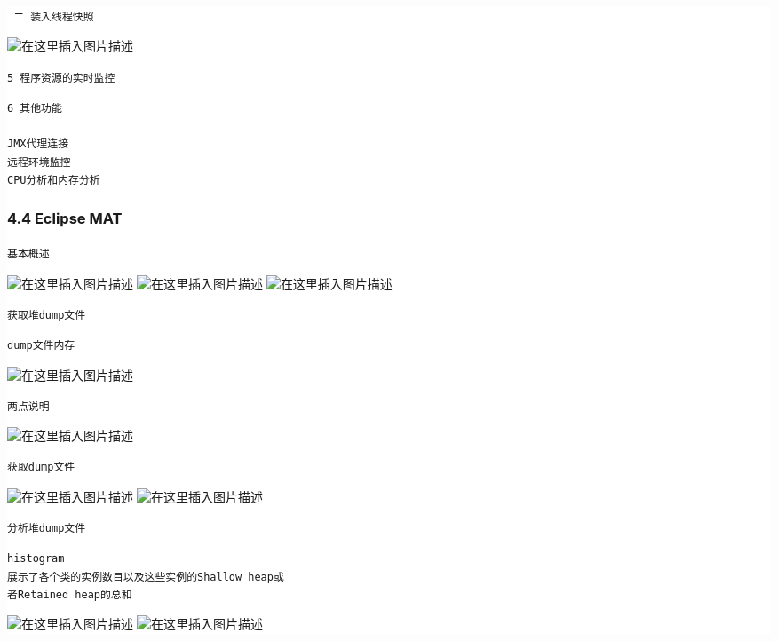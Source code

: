 ```markdown
 二 装入线程快照
```
![在这里插入图片描述](https://img-blog.csdnimg.cn/20210311085150144.png?x-oss-process=image/watermark,type_ZmFuZ3poZW5naGVpdGk,shadow_10,text_aHR0cHM6Ly9ibG9nLmNzZG4ubmV0L3VuaXF1ZV9wZXJmZWN0,size_16,color_FFFFFF,t_70)

```markdown
5 程序资源的实时监控
```
```markdown
6 其他功能

JMX代理连接
远程环境监控
CPU分析和内存分析
```
### 4.4 Eclipse MAT
```markdown
基本概述
```
![在这里插入图片描述](https://img-blog.csdnimg.cn/20210311090227145.png)
![在这里插入图片描述](https://img-blog.csdnimg.cn/20210311090234977.png?x-oss-process=image/watermark,type_ZmFuZ3poZW5naGVpdGk,shadow_10,text_aHR0cHM6Ly9ibG9nLmNzZG4ubmV0L3VuaXF1ZV9wZXJmZWN0,size_16,color_FFFFFF,t_70)
![在这里插入图片描述](https://img-blog.csdnimg.cn/2021031109032527.png?x-oss-process=image/watermark,type_ZmFuZ3poZW5naGVpdGk,shadow_10,text_aHR0cHM6Ly9ibG9nLmNzZG4ubmV0L3VuaXF1ZV9wZXJmZWN0,size_16,color_FFFFFF,t_70)

```markdown
获取堆dump文件
```

```markdown
dump文件内存
```
![在这里插入图片描述](https://img-blog.csdnimg.cn/20210311090358704.png?x-oss-process=image/watermark,type_ZmFuZ3poZW5naGVpdGk,shadow_10,text_aHR0cHM6Ly9ibG9nLmNzZG4ubmV0L3VuaXF1ZV9wZXJmZWN0,size_16,color_FFFFFF,t_70)

```markdown
两点说明
```
![在这里插入图片描述](https://img-blog.csdnimg.cn/20210311090426755.png?x-oss-process=image/watermark,type_ZmFuZ3poZW5naGVpdGk,shadow_10,text_aHR0cHM6Ly9ibG9nLmNzZG4ubmV0L3VuaXF1ZV9wZXJmZWN0,size_16,color_FFFFFF,t_70)

```markdown
获取dump文件
```
![在这里插入图片描述](https://img-blog.csdnimg.cn/20210311090452776.png?x-oss-process=image/watermark,type_ZmFuZ3poZW5naGVpdGk,shadow_10,text_aHR0cHM6Ly9ibG9nLmNzZG4ubmV0L3VuaXF1ZV9wZXJmZWN0,size_16,color_FFFFFF,t_70)
![在这里插入图片描述](https://img-blog.csdnimg.cn/20210311090506685.png?x-oss-process=image/watermark,type_ZmFuZ3poZW5naGVpdGk,shadow_10,text_aHR0cHM6Ly9ibG9nLmNzZG4ubmV0L3VuaXF1ZV9wZXJmZWN0,size_16,color_FFFFFF,t_70)

```markdown
分析堆dump文件
```

```markdown
histogram
展示了各个类的实例数目以及这些实例的Shallow heap或
者Retained heap的总和
```
![在这里插入图片描述](https://img-blog.csdnimg.cn/20210311090634230.png?x-oss-process=image/watermark,type_ZmFuZ3poZW5naGVpdGk,shadow_10,text_aHR0cHM6Ly9ibG9nLmNzZG4ubmV0L3VuaXF1ZV9wZXJmZWN0,size_16,color_FFFFFF,t_70)
![在这里插入图片描述](https://img-blog.csdnimg.cn/20210311090656267.png?x-oss-process=image/watermark,type_ZmFuZ3poZW5naGVpdGk,shadow_10,text_aHR0cHM6Ly9ibG9nLmNzZG4ubmV0L3VuaXF1ZV9wZXJmZWN0,size_16,color_FFFFFF,t_70)
